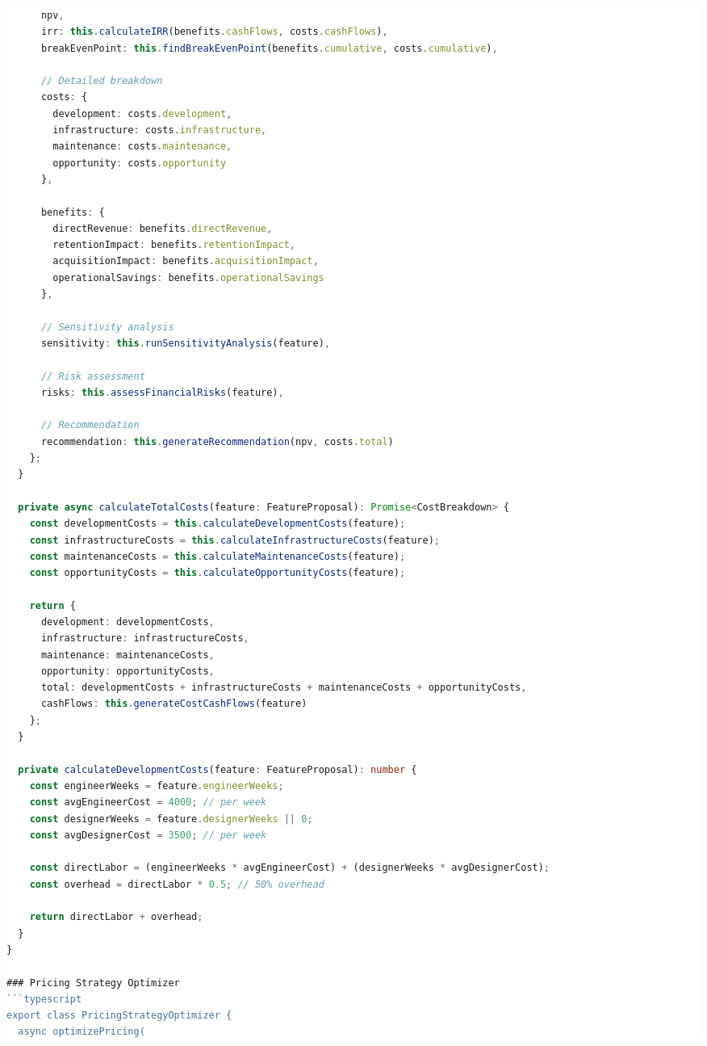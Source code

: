 ```typescript
      npv,
      irr: this.calculateIRR(benefits.cashFlows, costs.cashFlows),
      breakEvenPoint: this.findBreakEvenPoint(benefits.cumulative, costs.cumulative),
      
      // Detailed breakdown
      costs: {
        development: costs.development,
        infrastructure: costs.infrastructure,
        maintenance: costs.maintenance,
        opportunity: costs.opportunity
      },
      
      benefits: {
        directRevenue: benefits.directRevenue,
        retentionImpact: benefits.retentionImpact,
        acquisitionImpact: benefits.acquisitionImpact,
        operationalSavings: benefits.operationalSavings
      },
      
      // Sensitivity analysis
      sensitivity: this.runSensitivityAnalysis(feature),
      
      // Risk assessment
      risks: this.assessFinancialRisks(feature),
      
      // Recommendation
      recommendation: this.generateRecommendation(npv, costs.total)
    };
  }
  
  private async calculateTotalCosts(feature: FeatureProposal): Promise<CostBreakdown> {
    const developmentCosts = this.calculateDevelopmentCosts(feature);
    const infrastructureCosts = this.calculateInfrastructureCosts(feature);
    const maintenanceCosts = this.calculateMaintenanceCosts(feature);
    const opportunityCosts = this.calculateOpportunityCosts(feature);
    
    return {
      development: developmentCosts,
      infrastructure: infrastructureCosts,
      maintenance: maintenanceCosts,
      opportunity: opportunityCosts,
      total: developmentCosts + infrastructureCosts + maintenanceCosts + opportunityCosts,
      cashFlows: this.generateCostCashFlows(feature)
    };
  }
  
  private calculateDevelopmentCosts(feature: FeatureProposal): number {
    const engineerWeeks = feature.engineerWeeks;
    const avgEngineerCost = 4000; // per week
    const designerWeeks = feature.designerWeeks || 0;
    const avgDesignerCost = 3500; // per week
    
    const directLabor = (engineerWeeks * avgEngineerCost) + (designerWeeks * avgDesignerCost);
    const overhead = directLabor * 0.5; // 50% overhead
    
    return directLabor + overhead;
  }
}

### Pricing Strategy Optimizer
```typescript
export class PricingStrategyOptimizer {
  async optimizePricing(
```
